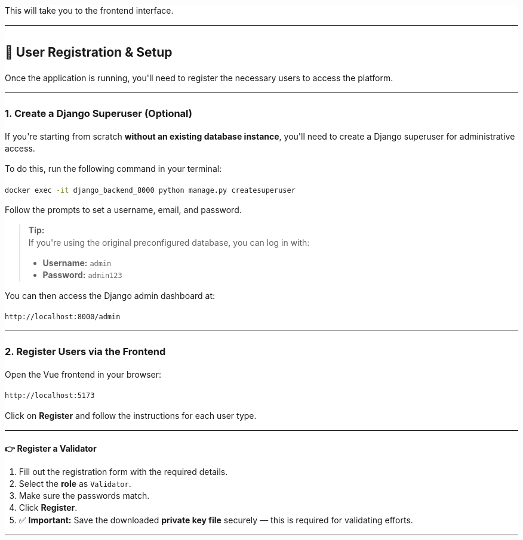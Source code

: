 This will take you to the frontend interface.

---

## 👤 User Registration & Setup

Once the application is running, you'll need to register the necessary users to access the platform.

---

### 1. Create a Django Superuser (Optional)

If you're starting from scratch **without an existing database instance**, you'll need to create a Django superuser for administrative access.

To do this, run the following command in your terminal:

```bash
docker exec -it django_backend_8000 python manage.py createsuperuser
```

Follow the prompts to set a username, email, and password.

> **Tip:**  
> If you're using the original preconfigured database, you can log in with:
> - **Username:** `admin`  
> - **Password:** `admin123`

You can then access the Django admin dashboard at:

```
http://localhost:8000/admin
```

---

### 2. Register Users via the Frontend

Open the Vue frontend in your browser:

```
http://localhost:5173
```

Click on **Register** and follow the instructions for each user type.

---

#### 👉 Register a Validator

1. Fill out the registration form with the required details.
2. Select the **role** as `Validator`.
3. Make sure the passwords match.
4. Click **Register**.
5. ✅ **Important:** Save the downloaded **private key file** securely — this is required for validating efforts.

---